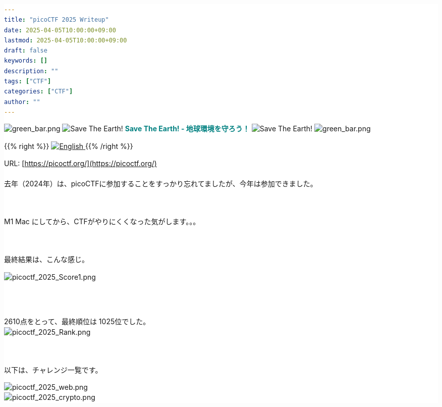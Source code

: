 ```yaml
---
title: "picoCTF 2025 Writeup"
date: 2025-04-05T10:00:00+09:00
lastmod: 2025-04-05T10:00:00+09:00
draft: false
keywords: []
description: ""
tags: ["CTF"]
categories: ["CTF"]
author: ""
---
```

<img src="https://captureamerica.github.io/writeups/img/green_bar.png" alt="green_bar.png">
<img src="https://captureamerica.github.io/writeups/img/10_Nature_Themed_Icons_Cute_Earth_Icon.png" alt="Save The Earth!"> <b><font color="teal">Save The Earth! - 地球環境を守ろう！</font></b> <img src="https://captureamerica.github.io/writeups/img/10_Nature_Themed_Icons_Cute_Earth_Icon.png" alt="Save The Earth!">
<img src="https://captureamerica.github.io/writeups/img/green_bar.png" alt="green_bar.png">

{{% right %}}
<a href="https://translate.google.com/translate?hl=en&sl=ja&tl=en&u=https%3A%2F%2Fcaptureamerica.github.io%2Fwriteups%2Fpost%2Fpicoctf_2025%2F">
<img src="https://captureamerica.github.io/writeups/img/En.png" alt="English">
</a>
{{% /right %}}

URL: [https://picoctf.org/](https://picoctf.org/)
<br /><br />
去年（2024年）は、picoCTFに参加することをすっかり忘れてましたが、今年は参加できました。

<br /><br />
M1 Mac にしてから、CTFがやりにくくなった気がします。。。

<br /><br />
最終結果は、こんな感じ。

<img src="https://captureamerica.github.io/writeups/img/picoctf_2025_Score1.png" alt="picoctf_2025_Score1.png">

<br /><br />

2610点をとって、最終順位は 1025位でした。
<br />
<img src="https://captureamerica.github.io/writeups/img/picoctf_2025_Rank.png" alt="picoctf_2025_Rank.png">


<br /><br />
以下は、チャレンジ一覧です。

<img src="https://captureamerica.github.io/writeups/img/picoctf_2025_web.png" alt="picoctf_2025_web.png">

<br />

<img src="https://captureamerica.github.io/writeups/img/picoctf_2025_crypto.png" alt="picoctf_2025_crypto.png">
